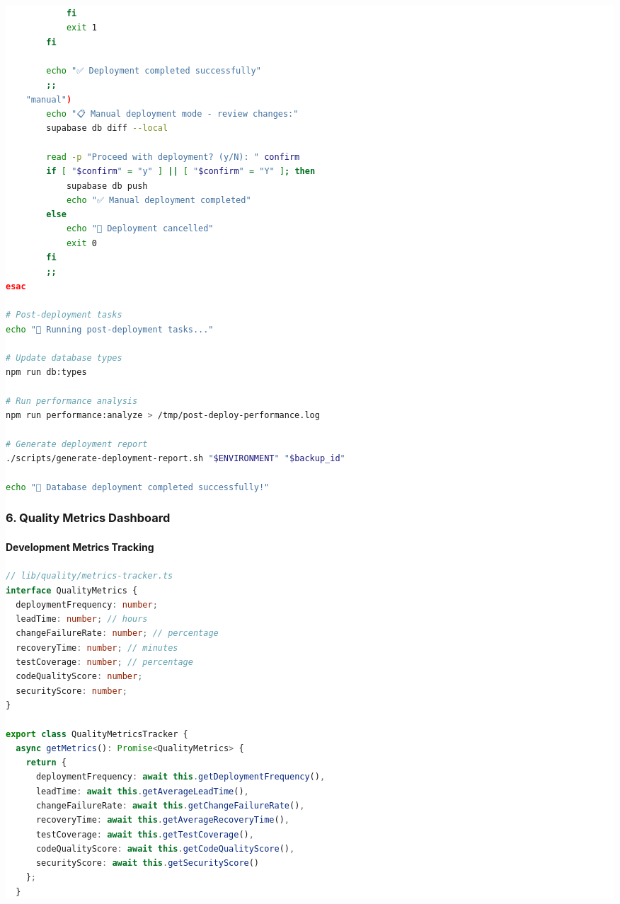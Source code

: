 ```bash
            fi
            exit 1
        fi
        
        echo "✅ Deployment completed successfully"
        ;;
    "manual")
        echo "📋 Manual deployment mode - review changes:"
        supabase db diff --local
        
        read -p "Proceed with deployment? (y/N): " confirm
        if [ "$confirm" = "y" ] || [ "$confirm" = "Y" ]; then
            supabase db push
            echo "✅ Manual deployment completed"
        else
            echo "🚫 Deployment cancelled"
            exit 0
        fi
        ;;
esac

# Post-deployment tasks
echo "🔧 Running post-deployment tasks..."

# Update database types
npm run db:types

# Run performance analysis
npm run performance:analyze > /tmp/post-deploy-performance.log

# Generate deployment report
./scripts/generate-deployment-report.sh "$ENVIRONMENT" "$backup_id"

echo "🎉 Database deployment completed successfully!"
```

### 6. Quality Metrics Dashboard

#### Development Metrics Tracking
```typescript
// lib/quality/metrics-tracker.ts
interface QualityMetrics {
  deploymentFrequency: number;
  leadTime: number; // hours
  changeFailureRate: number; // percentage
  recoveryTime: number; // minutes
  testCoverage: number; // percentage
  codeQualityScore: number;
  securityScore: number;
}

export class QualityMetricsTracker {
  async getMetrics(): Promise<QualityMetrics> {
    return {
      deploymentFrequency: await this.getDeploymentFrequency(),
      leadTime: await this.getAverageLeadTime(),
      changeFailureRate: await this.getChangeFailureRate(),
      recoveryTime: await this.getAverageRecoveryTime(),
      testCoverage: await this.getTestCoverage(),
      codeQualityScore: await this.getCodeQualityScore(),
      securityScore: await this.getSecurityScore()
    };
  }
```